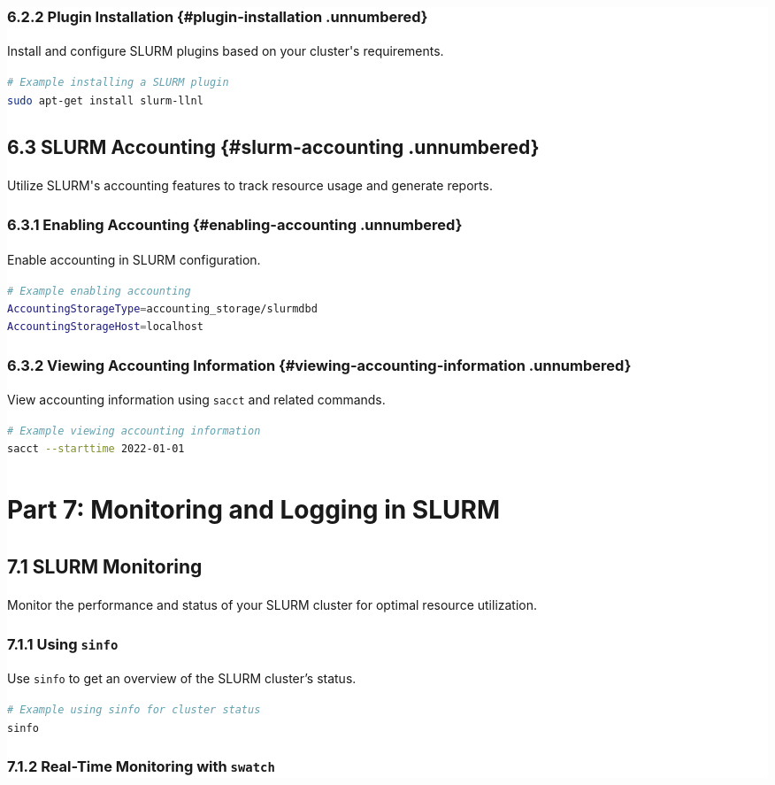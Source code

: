 ### 6.2.2 Plugin Installation {#plugin-installation .unnumbered}

Install and configure SLURM plugins based on your cluster's
requirements.

``` {.bash language="bash"}
# Example installing a SLURM plugin
sudo apt-get install slurm-llnl
```

## 6.3 SLURM Accounting {#slurm-accounting .unnumbered}

Utilize SLURM's accounting features to track resource usage and generate
reports.

### 6.3.1 Enabling Accounting {#enabling-accounting .unnumbered}

Enable accounting in SLURM configuration.

``` {.bash language="bash"}
# Example enabling accounting
AccountingStorageType=accounting_storage/slurmdbd
AccountingStorageHost=localhost
```

### 6.3.2 Viewing Accounting Information {#viewing-accounting-information .unnumbered}

View accounting information using `sacct` and related commands.

``` {.bash language="bash"}
# Example viewing accounting information
sacct --starttime 2022-01-01
```
# Part 7: Monitoring and Logging in SLURM

## 7.1 SLURM Monitoring

Monitor the performance and status of your SLURM cluster for optimal
resource utilization.

### 7.1.1 Using `sinfo`

Use `sinfo` to get an overview of the SLURM cluster’s status.

``` bash
# Example using sinfo for cluster status
sinfo
```

### 7.1.2 Real-Time Monitoring with `swatch`
